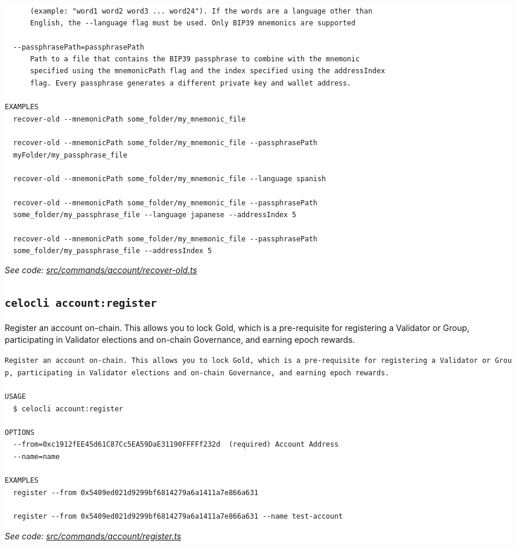 ```
      (example: "word1 word2 word3 ... word24"). If the words are a language other than
      English, the --language flag must be used. Only BIP39 mnemonics are supported

  --passphrasePath=passphrasePath
      Path to a file that contains the BIP39 passphrase to combine with the mnemonic
      specified using the mnemonicPath flag and the index specified using the addressIndex
      flag. Every passphrase generates a different private key and wallet address.

EXAMPLES
  recover-old --mnemonicPath some_folder/my_mnemonic_file

  recover-old --mnemonicPath some_folder/my_mnemonic_file --passphrasePath
  myFolder/my_passphrase_file

  recover-old --mnemonicPath some_folder/my_mnemonic_file --language spanish

  recover-old --mnemonicPath some_folder/my_mnemonic_file --passphrasePath
  some_folder/my_passphrase_file --language japanese --addressIndex 5

  recover-old --mnemonicPath some_folder/my_mnemonic_file --passphrasePath
  some_folder/my_passphrase_file --addressIndex 5
```

_See code: [src/commands/account/recover-old.ts](https://github.com/celo-org/celo-monorepo/tree/master/packages/cli/src/commands/account/recover-old.ts)_

## `celocli account:register`

Register an account on-chain. This allows you to lock Gold, which is a pre-requisite for registering a Validator or Group, participating in Validator elections and on-chain Governance, and earning epoch rewards.

```
Register an account on-chain. This allows you to lock Gold, which is a pre-requisite for registering a Validator or Group, participating in Validator elections and on-chain Governance, and earning epoch rewards.

USAGE
  $ celocli account:register

OPTIONS
  --from=0xc1912fEE45d61C87Cc5EA59DaE31190FFFFf232d  (required) Account Address
  --name=name

EXAMPLES
  register --from 0x5409ed021d9299bf6814279a6a1411a7e866a631

  register --from 0x5409ed021d9299bf6814279a6a1411a7e866a631 --name test-account
```

_See code: [src/commands/account/register.ts](https://github.com/celo-org/celo-monorepo/tree/master/packages/cli/src/commands/account/register.ts)_
